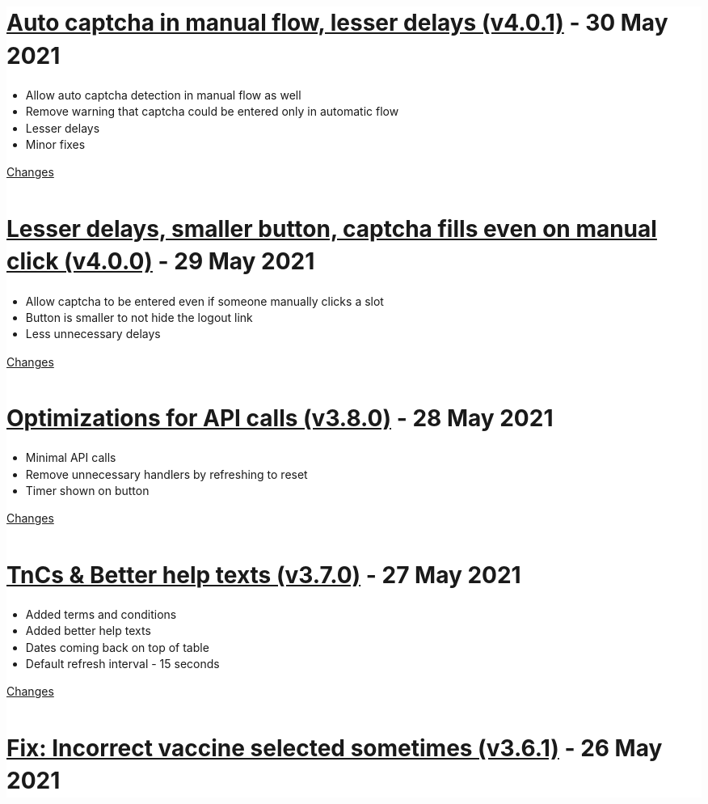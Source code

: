 <a name="v4.0.1"></a>
# [Auto captcha in manual flow, lesser delays (v4.0.1)](https://github.com/sushrut111/cowin-automation-extn/releases/tag/v4.0.1) - 30 May 2021

- Allow auto captcha detection in manual flow as well
- Remove warning that captcha could be entered only in automatic flow
- Lesser delays
- Minor fixes

[Changes][v4.0.1]


<a name="v4.0.0"></a>
# [Lesser delays, smaller button, captcha fills even on manual click (v4.0.0)](https://github.com/sushrut111/cowin-automation-extn/releases/tag/v4.0.0) - 29 May 2021

- Allow captcha to be entered even if someone manually clicks a slot
- Button is smaller to not hide the logout link
- Less unnecessary delays


[Changes][v4.0.0]


<a name="v3.8.0"></a>
# [Optimizations for API calls (v3.8.0)](https://github.com/sushrut111/cowin-automation-extn/releases/tag/v3.8.0) - 28 May 2021

- Minimal API calls
- Remove unnecessary handlers by refreshing to reset
- Timer shown on button

[Changes][v3.8.0]


<a name="v3.7.0"></a>
# [TnCs & Better help texts (v3.7.0)](https://github.com/sushrut111/cowin-automation-extn/releases/tag/v3.7.0) - 27 May 2021

- Added terms and conditions
- Added better help texts
- Dates coming back on top of table
- Default refresh interval - 15 seconds

[Changes][v3.7.0]


<a name="v3.6.1"></a>
# [Fix: Incorrect vaccine selected sometimes (v3.6.1)](https://github.com/sushrut111/cowin-automation-extn/releases/tag/v3.6.1) - 26 May 2021


[v4.0.1]: https://github.com/sushrut111/cowin-automation-extn/compare/v4.0.0...v4.0.1
[v4.0.0]: https://github.com/sushrut111/cowin-automation-extn/compare/v3.8.0...v4.0.0
[v3.8.0]: https://github.com/sushrut111/cowin-automation-extn/compare/v3.7.0...v3.8.0
[v3.7.0]: https://github.com/sushrut111/cowin-automation-extn/compare/v3.6.1...v3.7.0
[v3.6.1]: https://github.com/sushrut111/cowin-automation-extn/compare/v3.5.1...v3.6.1
[v3.5.1]: https://github.com/sushrut111/cowin-automation-extn/compare/v3.4.0...v3.5.1
[v3.4.0]: https://github.com/sushrut111/cowin-automation-extn/compare/v3.3.0-autorefresh...v3.4.0
[v3.3.0-autorefresh]: https://github.com/sushrut111/cowin-automation-extn/compare/v3.3.0...v3.3.0-autorefresh
[v3.3.0]: https://github.com/sushrut111/cowin-automation-extn/compare/v3.2.0...v3.3.0
[v3.2.0]: https://github.com/sushrut111/cowin-automation-extn/compare/v3.1.0-kiwi...v3.2.0
[v3.1.0-kiwi]: https://github.com/sushrut111/cowin-automation-extn/compare/v3.1.0...v3.1.0-kiwi
[v3.1.0]: https://github.com/sushrut111/cowin-automation-extn/compare/v3.0.0...v3.1.0
[v3.0.0]: https://github.com/sushrut111/cowin-automation-extn/compare/v2.1.0...v3.0.0
[v2.1.0]: https://github.com/sushrut111/cowin-automation-extn/compare/v2.0.6...v2.1.0
[v2.0.6]: https://github.com/sushrut111/cowin-automation-extn/compare/v2.0.5...v2.0.6
[v2.0.5]: https://github.com/sushrut111/cowin-automation-extn/compare/v2.0.4...v2.0.5
[v2.0.4]: https://github.com/sushrut111/cowin-automation-extn/compare/v2.0.3...v2.0.4
[v2.0.3]: https://github.com/sushrut111/cowin-automation-extn/compare/v2.0.2...v2.0.3
[v2.0.2]: https://github.com/sushrut111/cowin-automation-extn/compare/v2.0...v2.0.2
[v2.0]: https://github.com/sushrut111/cowin-automation-extn/compare/v1.4...v2.0
[v1.4]: https://github.com/sushrut111/cowin-automation-extn/tree/v1.4